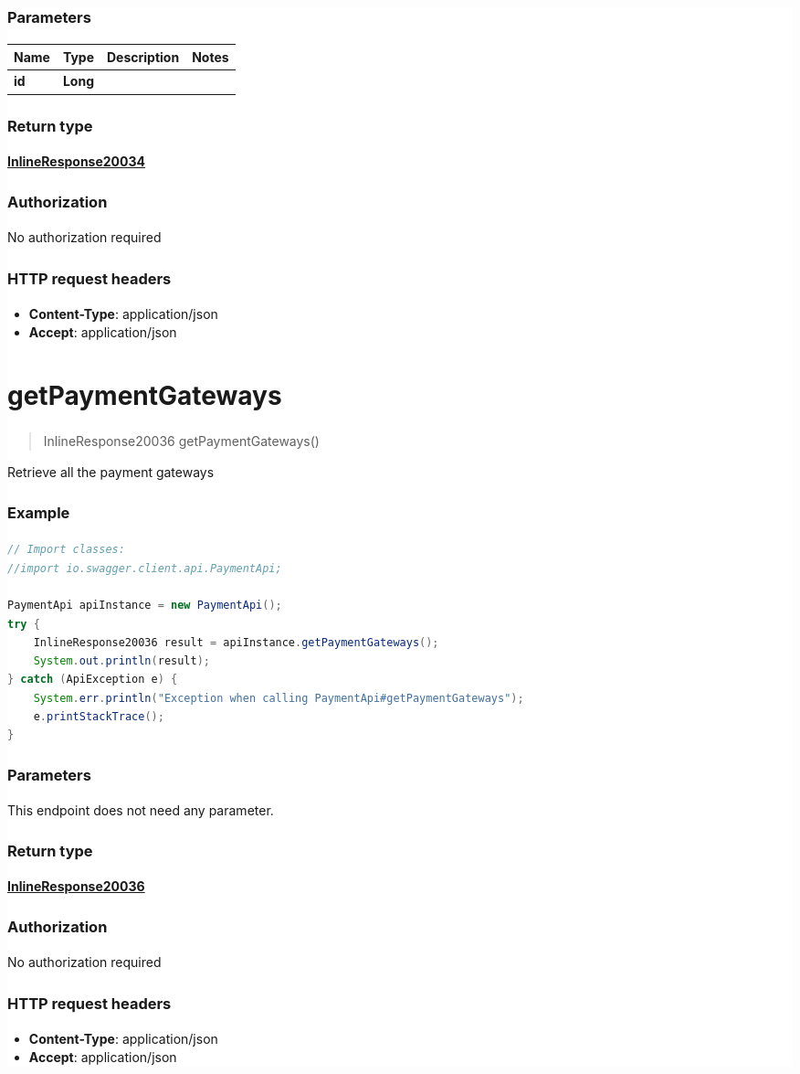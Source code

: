 ### Parameters

Name | Type | Description  | Notes
------------- | ------------- | ------------- | -------------
 **id** | **Long**|  |

### Return type

[**InlineResponse20034**](InlineResponse20034.md)

### Authorization

No authorization required

### HTTP request headers

 - **Content-Type**: application/json
 - **Accept**: application/json

<a name="getPaymentGateways"></a>
# **getPaymentGateways**
> InlineResponse20036 getPaymentGateways()

Retrieve all the payment gateways

### Example
```java
// Import classes:
//import io.swagger.client.api.PaymentApi;

PaymentApi apiInstance = new PaymentApi();
try {
    InlineResponse20036 result = apiInstance.getPaymentGateways();
    System.out.println(result);
} catch (ApiException e) {
    System.err.println("Exception when calling PaymentApi#getPaymentGateways");
    e.printStackTrace();
}
```

### Parameters
This endpoint does not need any parameter.

### Return type

[**InlineResponse20036**](InlineResponse20036.md)

### Authorization

No authorization required

### HTTP request headers

 - **Content-Type**: application/json
 - **Accept**: application/json

